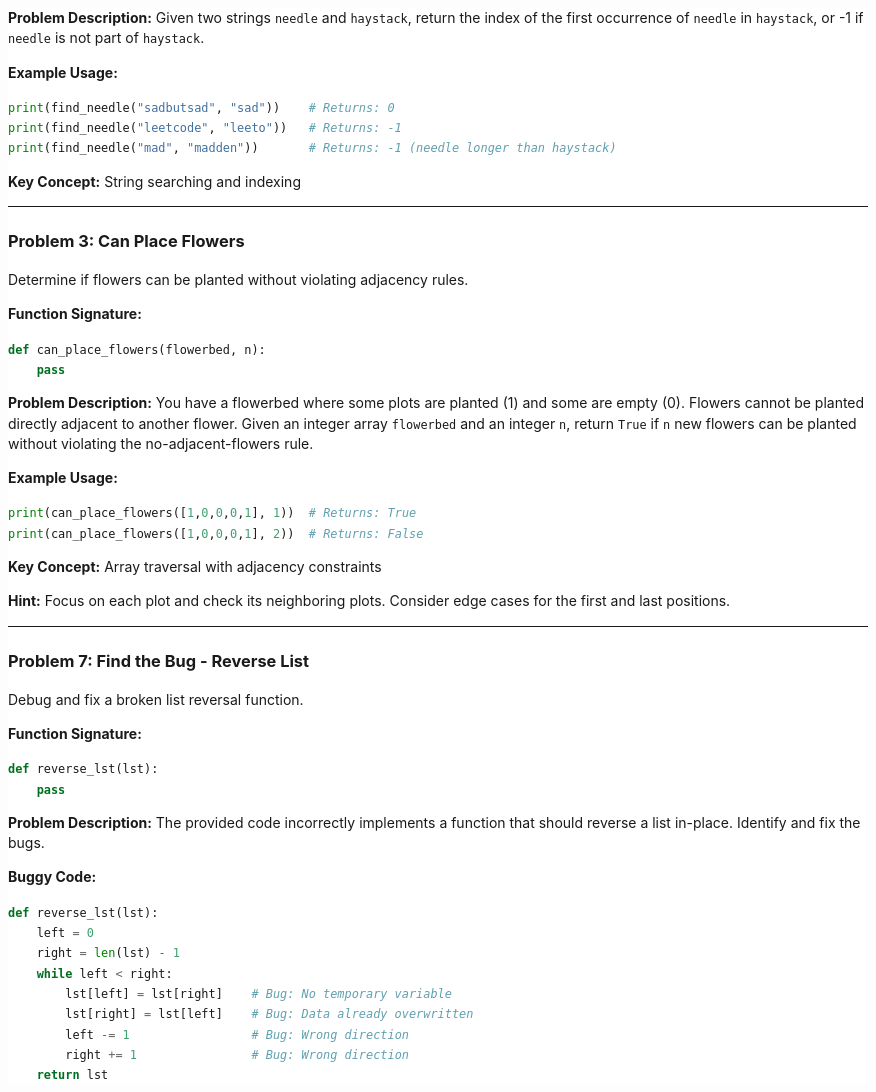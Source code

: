 **Problem Description:**
Given two strings `needle` and `haystack`, return the index of the first occurrence of `needle` in `haystack`, or -1 if `needle` is not part of `haystack`.

**Example Usage:**
```python
print(find_needle("sadbutsad", "sad"))    # Returns: 0
print(find_needle("leetcode", "leeto"))   # Returns: -1
print(find_needle("mad", "madden"))       # Returns: -1 (needle longer than haystack)
```

**Key Concept:** String searching and indexing

---

### Problem 3: Can Place Flowers
Determine if flowers can be planted without violating adjacency rules.

**Function Signature:**
```python
def can_place_flowers(flowerbed, n):
    pass
```

**Problem Description:**
You have a flowerbed where some plots are planted (1) and some are empty (0). Flowers cannot be planted directly adjacent to another flower. Given an integer array `flowerbed` and an integer `n`, return `True` if `n` new flowers can be planted without violating the no-adjacent-flowers rule.

**Example Usage:**
```python
print(can_place_flowers([1,0,0,0,1], 1))  # Returns: True
print(can_place_flowers([1,0,0,0,1], 2))  # Returns: False
```

**Key Concept:** Array traversal with adjacency constraints

**Hint:** Focus on each plot and check its neighboring plots. Consider edge cases for the first and last positions.

---

### Problem 7: Find the Bug - Reverse List
Debug and fix a broken list reversal function.

**Function Signature:**
```python
def reverse_lst(lst):
    pass
```

**Problem Description:**
The provided code incorrectly implements a function that should reverse a list in-place. Identify and fix the bugs.

**Buggy Code:**
```python
def reverse_lst(lst):
    left = 0
    right = len(lst) - 1
    while left < right:
        lst[left] = lst[right]    # Bug: No temporary variable
        lst[right] = lst[left]    # Bug: Data already overwritten
        left -= 1                 # Bug: Wrong direction
        right += 1                # Bug: Wrong direction
    return lst
```
